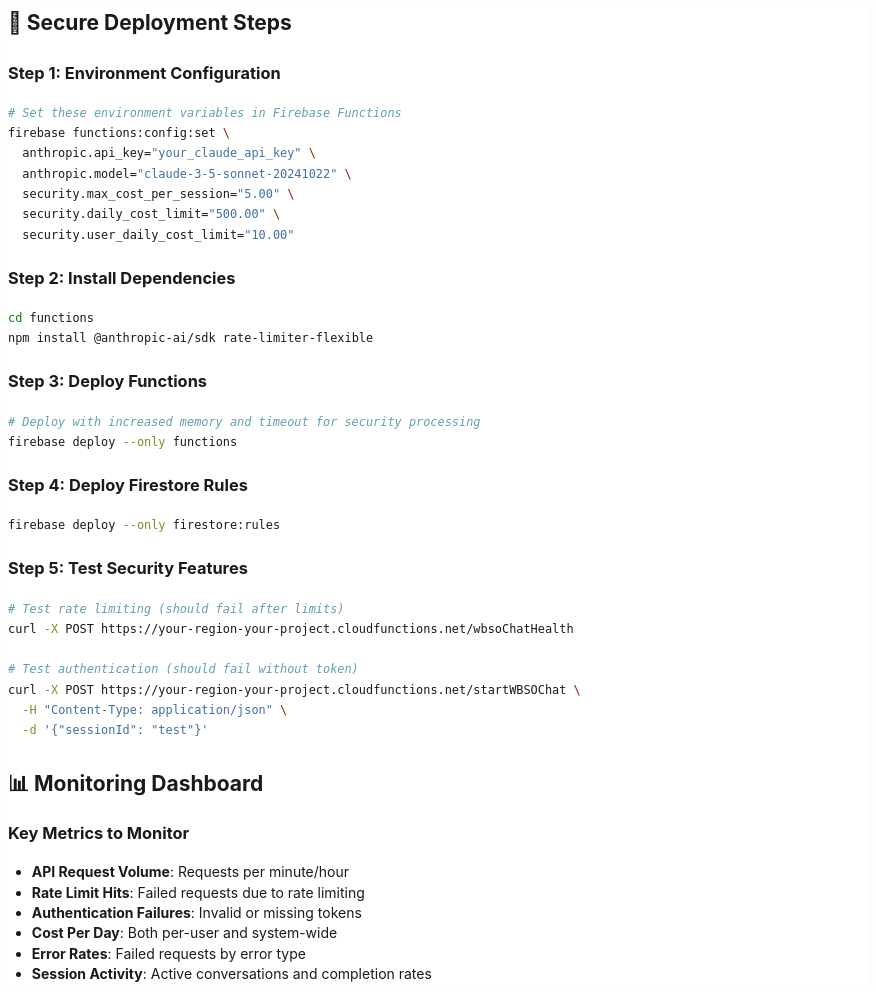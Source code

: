 ## 🚀 Secure Deployment Steps

### Step 1: Environment Configuration
```bash
# Set these environment variables in Firebase Functions
firebase functions:config:set \
  anthropic.api_key="your_claude_api_key" \
  anthropic.model="claude-3-5-sonnet-20241022" \
  security.max_cost_per_session="5.00" \
  security.daily_cost_limit="500.00" \
  security.user_daily_cost_limit="10.00"
```

### Step 2: Install Dependencies
```bash
cd functions
npm install @anthropic-ai/sdk rate-limiter-flexible
```

### Step 3: Deploy Functions
```bash
# Deploy with increased memory and timeout for security processing
firebase deploy --only functions
```

### Step 4: Deploy Firestore Rules
```bash
firebase deploy --only firestore:rules
```

### Step 5: Test Security Features
```bash
# Test rate limiting (should fail after limits)
curl -X POST https://your-region-your-project.cloudfunctions.net/wbsoChatHealth

# Test authentication (should fail without token)
curl -X POST https://your-region-your-project.cloudfunctions.net/startWBSOChat \
  -H "Content-Type: application/json" \
  -d '{"sessionId": "test"}'
```

## 📊 Monitoring Dashboard

### Key Metrics to Monitor
- **API Request Volume**: Requests per minute/hour
- **Rate Limit Hits**: Failed requests due to rate limiting  
- **Authentication Failures**: Invalid or missing tokens
- **Cost Per Day**: Both per-user and system-wide
- **Error Rates**: Failed requests by error type
- **Session Activity**: Active conversations and completion rates
